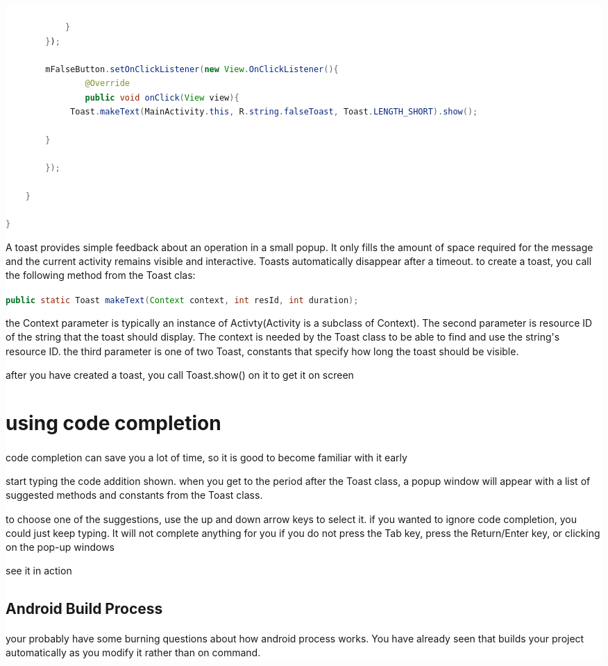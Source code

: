 ```java

            }
        });

        mFalseButton.setOnClickListener(new View.OnClickListener(){
                @Override
                public void onClick(View view){
             Toast.makeText(MainActivity.this, R.string.falseToast, Toast.LENGTH_SHORT).show();

        }

        });

    }
    
}
```


A toast provides simple feedback about an operation in a small popup. It only fills the amount of space required for the message and the current activity remains visible and interactive. Toasts automatically disappear after a timeout.
to create a toast, you call the following method from the Toast clas: 
```java 
public static Toast makeText(Context context, int resId, int duration);

```



the Context parameter is typically an instance of Activty(Activity is a subclass of Context). The second parameter is resource ID of the string that the toast should display. The context is needed by the Toast class to be able to find and use the string's resource ID. the third parameter is one of two Toast, constants that specify how long the toast should be visible. 




after you have created a toast, you call Toast.show() on it to get it on screen 





# using code completion 
code completion can save you a lot of time, so it is good to become familiar with it early 

start typing the code addition shown. when you get to the period after the Toast class, a popup window will appear with a list of suggested methods and constants from the Toast class. 

to choose one of the suggestions, use the up and down arrow keys to select it. if you wanted to ignore code completion, you could just keep typing. It will not complete anything for you if you do not press the Tab key, press the Return/Enter key, or clicking on the pop-up windows 

see it in action 


##  Android Build Process 
your probably have some burning questions about how android process works. You have already seen that builds your project automatically as you modify it rather than on command.

